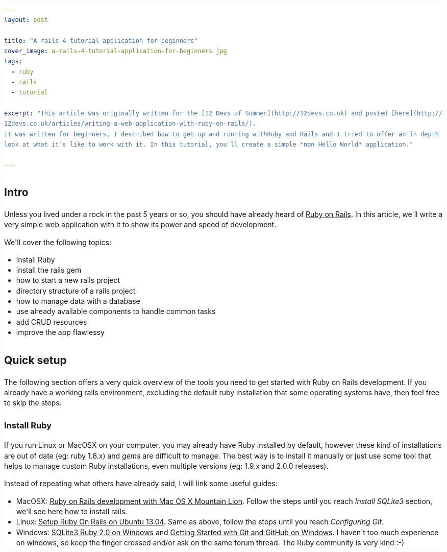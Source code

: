 ```yaml
---
layout: post

title: "A rails 4 tutorial application for beginners"
cover_image: a-rails-4-tutorial-application-for-beginners.jpg
tags:
  - ruby
  - rails
  - tutorial

excerpt: "This article was originally written for the [12 Devs of Summer](http://12devs.co.uk) and posted [here](http://12devs.co.uk/articles/writing-a-web-application-with-ruby-on-rails/).
It was written for beginners, I described how to get up and running withRuby and Rails and I tried to offer an in depth look at what it’s like to work with it. In this tutorial, you'll create a simple *non Hello World* application."

---
```


## Intro

Unless you lived under a rock in the past 5 years or so, you should have already heard of [Ruby on Rails](http://rubyonrails.org). In this article, we'll write a very simple web application with it to show its power and speed of development.

We'll cover the following topics:

* install Ruby
* install the rails gem
* how to start a new rails project
* directory structure of a rails project
* how to manage data with a database
* use already available components to handle common tasks
* add CRUD resources
* improve the app flawlessy

## Quick setup

The following section offers a very quick overview of the tools you need to get started with Ruby on Rails development. If you already have a working rails environment, excluding the default ruby installation that some operating systems have, then feel free to skip the steps.

### Install Ruby

If you run Linux or MacOSX on your computer, you may already have Ruby installed by default, however these kind of installations are out of date (eg: ruby 1.8.x) and *gems* are difficult to manage. The best way is to install it manually or just use some tool that helps to manage custom Ruby installations, even multiple versions (eg: 1.9.x and 2.0.0 releases).

Instead of repeating what others have already said, I will link some useful guides:

* MacOSX: [Ruby on Rails development with Mac OS X Mountain Lion](http://createdbypete.com/articles/ruby-on-rails-development-with-mac-os-x-mountain-lion/). Follow the steps until you reach *Install SQLite3* section, we'll see here how to install rails.
* Linux: [Setup Ruby On Rails on Ubuntu 13.04](http://gorails.com/setup/ubuntu). Same as above, follow the steps until you reach *Configuring Git*.
* Windows: [SQLite3 Ruby 2.0 on Windows](http://www.ruby-forum.com/topic/4413168) and [Getting Started with Git and GitHub on Windows](http://kylecordes.com/2008/git-windows-go). I haven't too much experience on windows, so keep the finger crossed and/or ask on the same forum thread. The Ruby community is very kind :-)
